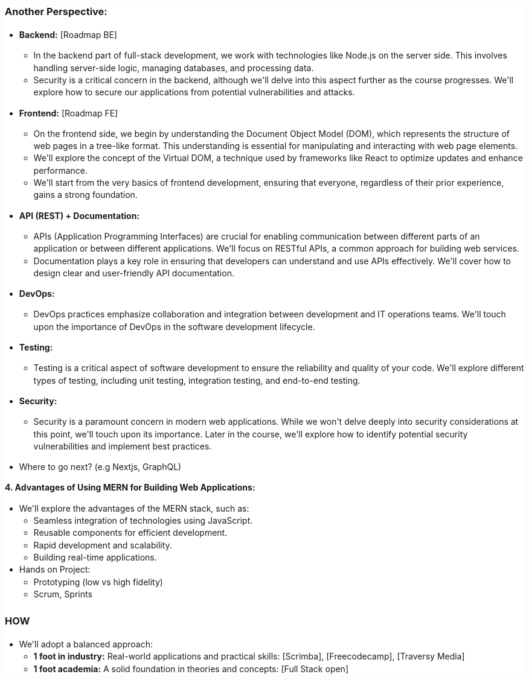 ###  Another Perspective:

- **Backend:** [Roadmap BE]

  - In the backend part of full-stack development, we work with technologies like Node.js on the server side. This involves handling server-side logic, managing databases, and processing data.
  - Security is a critical concern in the backend, although we'll delve into this aspect further as the course progresses. We'll explore how to secure our applications from potential vulnerabilities and attacks.
- **Frontend:** [Roadmap FE]
  - On the frontend side, we begin by understanding the Document Object Model (DOM), which represents the structure of web pages in a tree-like format. This understanding is essential for manipulating and interacting with web page elements.
  - We'll explore the concept of the Virtual DOM, a technique used by frameworks like React to optimize updates and enhance performance.
  - We'll start from the very basics of frontend development, ensuring that everyone, regardless of their prior experience, gains a strong foundation.
- **API (REST) + Documentation:**
  - APIs (Application Programming Interfaces) are crucial for enabling communication between different parts of an application or between different applications. We'll focus on RESTful APIs, a common approach for building web services.
  - Documentation plays a key role in ensuring that developers can understand and use APIs effectively. We'll cover how to design clear and user-friendly API documentation.
- **DevOps:**
  - DevOps practices emphasize collaboration and integration between development and IT operations teams. We'll touch upon the importance of DevOps in the software development lifecycle.
- **Testing:**
  - Testing is a critical aspect of software development to ensure the reliability and quality of your code. We'll explore different types of testing, including unit testing, integration testing, and end-to-end testing.
- **Security:**
  - Security is a paramount concern in modern web applications. While we won't delve deeply into security considerations at this point, we'll touch upon its importance. Later in the course, we'll explore how to identify potential security vulnerabilities and implement best practices.
- Where to go next? (e.g Nextjs, GraphQL)

**4. Advantages of Using MERN for Building Web Applications:**
- We'll explore the advantages of the MERN stack, such as:
  - Seamless integration of technologies using JavaScript.
  - Reusable components for efficient development.
  - Rapid development and scalability.
  - Building real-time applications.
- Hands on Project: 
  - Prototyping (low vs high fidelity)
  - Scrum, Sprints

### HOW

- We'll adopt a balanced approach:
  - **1 foot in industry:** Real-world applications and practical skills: [Scrimba], [Freecodecamp], [Traversy Media]
  - **1 foot academia:** A solid foundation in theories and concepts: [Full Stack open]
